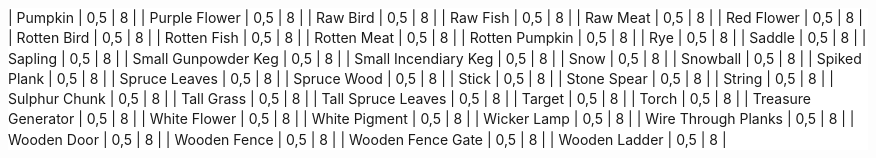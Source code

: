 | Pumpkin                     | 0,5     | 8                      |
| Purple Flower               | 0,5     | 8                      |
| Raw Bird                    | 0,5     | 8                      |
| Raw Fish                    | 0,5     | 8                      |
| Raw Meat                    | 0,5     | 8                      |
| Red Flower                  | 0,5     | 8                      |
| Rotten Bird                 | 0,5     | 8                      |
| Rotten Fish                 | 0,5     | 8                      |
| Rotten Meat                 | 0,5     | 8                      |
| Rotten Pumpkin              | 0,5     | 8                      |
| Rye                         | 0,5     | 8                      |
| Saddle                      | 0,5     | 8                      |
| Sapling                     | 0,5     | 8                      |
| Small Gunpowder Keg         | 0,5     | 8                      |
| Small Incendiary Keg        | 0,5     | 8                      |
| Snow                        | 0,5     | 8                      |
| Snowball                    | 0,5     | 8                      |
| Spiked Plank                | 0,5     | 8                      |
| Spruce Leaves               | 0,5     | 8                      |
| Spruce Wood                 | 0,5     | 8                      |
| Stick                       | 0,5     | 8                      |
| Stone Spear                 | 0,5     | 8                      |
| String                      | 0,5     | 8                      |
| Sulphur Chunk               | 0,5     | 8                      |
| Tall Grass                  | 0,5     | 8                      |
| Tall Spruce Leaves          | 0,5     | 8                      |
| Target                      | 0,5     | 8                      |
| Torch                       | 0,5     | 8                      |
| Treasure Generator          | 0,5     | 8                      |
| White Flower                | 0,5     | 8                      |
| White Pigment               | 0,5     | 8                      |
| Wicker Lamp                 | 0,5     | 8                      |
| Wire Through Planks         | 0,5     | 8                      |
| Wooden Door                 | 0,5     | 8                      |
| Wooden Fence                | 0,5     | 8                      |
| Wooden Fence Gate           | 0,5     | 8                      |
| Wooden Ladder               | 0,5     | 8                      |